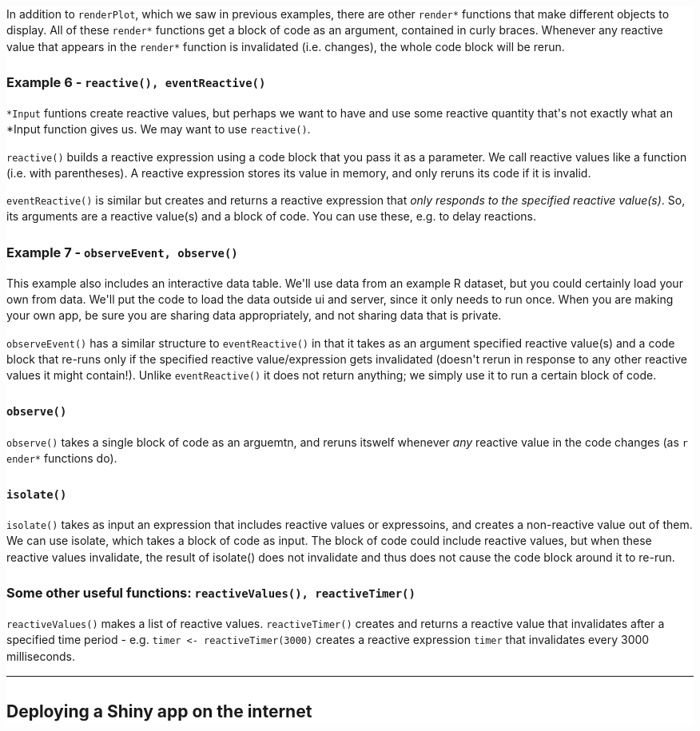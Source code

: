 In addition to `renderPlot`, which we saw in previous examples, there are other `render*` functions that make different objects to display. All of these `render*` functions get a block of code as an argument, contained in curly braces. Whenever any reactive value that appears in the `render*` function is invalidated (i.e. changes), the whole code block will be rerun.

### Example 6 - `reactive(), eventReactive()`

`*Input` funtions create reactive values, but perhaps we want to have and use some reactive quantity that's not exactly what an *Input function gives us. We may want to use `reactive()`.

`reactive()` builds a reactive expression using a code block that you pass it as a parameter. We call reactive values like a function (i.e. with parentheses). A reactive expression stores its value in memory, and only reruns its code if it is invalid.

`eventReactive()` is similar but creates and returns a reactive expression that *only responds to the specified reactive value(s)*. So, its arguments are a reactive value(s) and a block of code. You can use these, e.g. to delay reactions.

### Example 7 - `observeEvent, observe()`

This example also includes an interactive data table. We'll use data from an example R dataset, but you could certainly load your own from data. We'll put the code to load the data outside ui and server, since it only needs to run once. When you are making your own app, be sure you are sharing data appropriately, and not sharing data that is private.

`observeEvent()` has a similar structure to `eventReactive()` in that it takes as an argument specified reactive value(s) and a code block that re-runs only if the specified reactive value/expression gets invalidated (doesn't rerun in response to any other reactive values it might contain!). Unlike `eventReactive()` it does not return anything; we simply use it to run a certain block of code.

### `observe()`

`observe()` takes a single block of code as an arguemtn, and reruns itswelf whenever *any* reactive value in the code changes (as `render*` functions do).

### `isolate()`

`isolate()` takes as input an expression that includes reactive values or expressoins, and creates a non-reactive value out of them. We can use isolate, which takes a block of code as input. The block of code could include reactive values, but when these reactive values invalidate, the result of isolate() does not invalidate and thus does not cause the code block around it to re-run. 

### Some other useful functions: `reactiveValues(), reactiveTimer()`

`reactiveValues()` makes a list of reactive values. `reactiveTimer()` creates and returns a reactive value that invalidates after a specified time period - e.g. `timer <- reactiveTimer(3000)` creates a reactive expression `timer` that invalidates every 3000 milliseconds.


------
## Deploying a Shiny app on the internet
